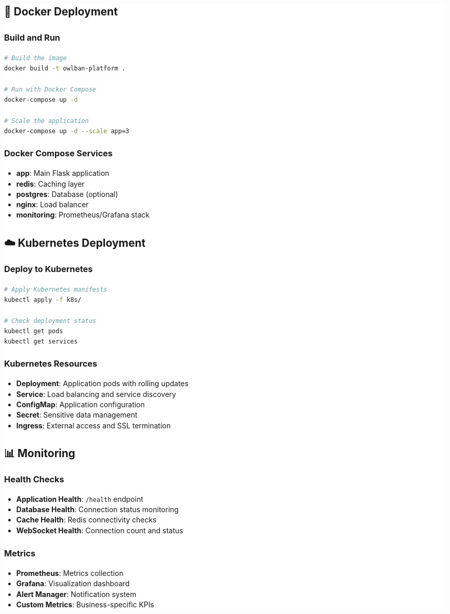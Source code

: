 ## 🐳 Docker Deployment

### Build and Run
```bash
# Build the image
docker build -t owlban-platform .

# Run with Docker Compose
docker-compose up -d

# Scale the application
docker-compose up -d --scale app=3
```

### Docker Compose Services
- **app**: Main Flask application
- **redis**: Caching layer
- **postgres**: Database (optional)
- **nginx**: Load balancer
- **monitoring**: Prometheus/Grafana stack

## ☁️ Kubernetes Deployment

### Deploy to Kubernetes
```bash
# Apply Kubernetes manifests
kubectl apply -f k8s/

# Check deployment status
kubectl get pods
kubectl get services
```

### Kubernetes Resources
- **Deployment**: Application pods with rolling updates
- **Service**: Load balancing and service discovery
- **ConfigMap**: Application configuration
- **Secret**: Sensitive data management
- **Ingress**: External access and SSL termination

## 📊 Monitoring

### Health Checks
- **Application Health**: `/health` endpoint
- **Database Health**: Connection status monitoring
- **Cache Health**: Redis connectivity checks
- **WebSocket Health**: Connection count and status

### Metrics
- **Prometheus**: Metrics collection
- **Grafana**: Visualization dashboard
- **Alert Manager**: Notification system
- **Custom Metrics**: Business-specific KPIs
